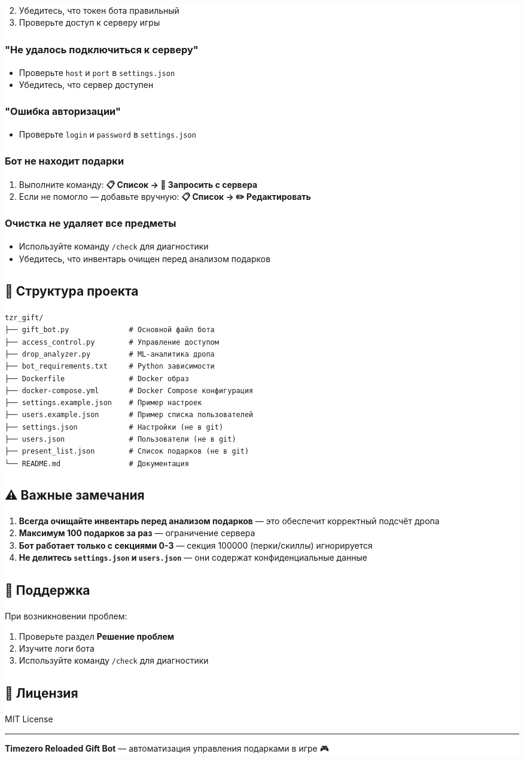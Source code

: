 2. Убедитесь, что токен бота правильный
3. Проверьте доступ к серверу игры

### "Не удалось подключиться к серверу"

- Проверьте `host` и `port` в `settings.json`
- Убедитесь, что сервер доступен

### "Ошибка авторизации"

- Проверьте `login` и `password` в `settings.json`

### Бот не находит подарки

1. Выполните команду: **📋 Список → 🔄 Запросить с сервера**
2. Если не помогло — добавьте вручную: **📋 Список → ✏️ Редактировать**

### Очистка не удаляет все предметы

- Используйте команду `/check` для диагностики
- Убедитесь, что инвентарь очищен перед анализом подарков

## 📁 Структура проекта

```
tzr_gift/
├── gift_bot.py              # Основной файл бота
├── access_control.py        # Управление доступом
├── drop_analyzer.py         # ML-аналитика дропа
├── bot_requirements.txt     # Python зависимости
├── Dockerfile               # Docker образ
├── docker-compose.yml       # Docker Compose конфигурация
├── settings.example.json    # Пример настроек
├── users.example.json       # Пример списка пользователей
├── settings.json            # Настройки (не в git)
├── users.json               # Пользователи (не в git)
├── present_list.json        # Список подарков (не в git)
└── README.md                # Документация
```

## ⚠️ Важные замечания

1. **Всегда очищайте инвентарь перед анализом подарков** — это обеспечит корректный подсчёт дропа
2. **Максимум 100 подарков за раз** — ограничение сервера
3. **Бот работает только с секциями 0-3** — секция 100000 (перки/скиллы) игнорируется
4. **Не делитесь `settings.json` и `users.json`** — они содержат конфиденциальные данные

## 🤝 Поддержка

При возникновении проблем:
1. Проверьте раздел **Решение проблем**
2. Изучите логи бота
3. Используйте команду `/check` для диагностики

## 📜 Лицензия

MIT License

---

**Timezero Reloaded Gift Bot** — автоматизация управления подарками в игре 🎮

